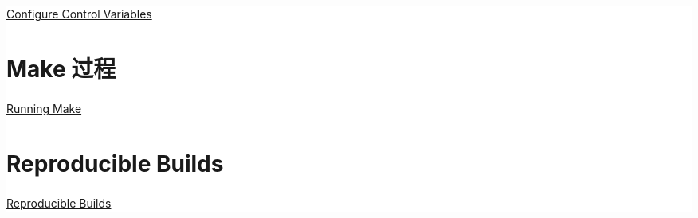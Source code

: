 [Configure Control Variables](https://htmlpreview.github.io/?https://raw.githubusercontent.com/openjdk/jdk/master/doc/building.html#configure-control-variables)

# Make 过程

[Running Make](https://htmlpreview.github.io/?https://raw.githubusercontent.com/openjdk/jdk/master/doc/building.html#running-make)

# Reproducible Builds

[Reproducible Builds](https://htmlpreview.github.io/?https://raw.githubusercontent.com/openjdk/jdk/master/doc/building.html#reproducible-builds)
